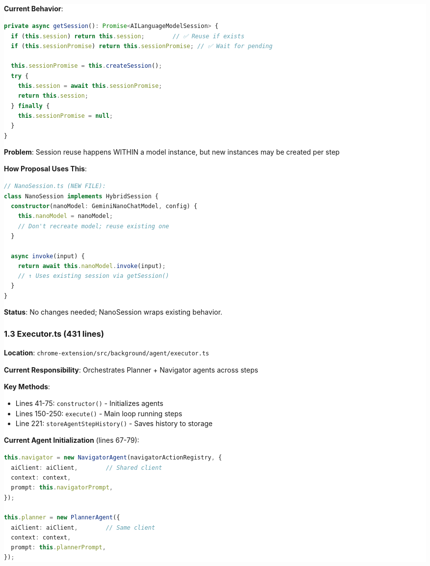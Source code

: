 **Current Behavior**:
```typescript
private async getSession(): Promise<AILanguageModelSession> {
  if (this.session) return this.session;        // ✅ Reuse if exists
  if (this.sessionPromise) return this.sessionPromise; // ✅ Wait for pending
  
  this.sessionPromise = this.createSession();
  try {
    this.session = await this.sessionPromise;
    return this.session;
  } finally {
    this.sessionPromise = null;
  }
}
```

**Problem**: Session reuse happens WITHIN a model instance, but new instances may be created per step

**How Proposal Uses This**:
```typescript
// NanoSession.ts (NEW FILE):
class NanoSession implements HybridSession {
  constructor(nanoModel: GeminiNanoChatModel, config) {
    this.nanoModel = nanoModel;
    // Don't recreate model; reuse existing one
  }
  
  async invoke(input) {
    return await this.nanoModel.invoke(input);
    // ↑ Uses existing session via getSession()
  }
}
```

**Status**: No changes needed; NanoSession wraps existing behavior.

### 1.3 Executor.ts (431 lines)
**Location**: `chrome-extension/src/background/agent/executor.ts`

**Current Responsibility**: Orchestrates Planner + Navigator agents across steps

**Key Methods**:
- Lines 41-75: `constructor()` - Initializes agents
- Lines 150-250: `execute()` - Main loop running steps
- Line 221: `storeAgentStepHistory()` - Saves history to storage

**Current Agent Initialization** (lines 67-79):
```typescript
this.navigator = new NavigatorAgent(navigatorActionRegistry, {
  aiClient: aiClient,        // Shared client
  context: context,
  prompt: this.navigatorPrompt,
});

this.planner = new PlannerAgent({
  aiClient: aiClient,        // Same client
  context: context,
  prompt: this.plannerPrompt,
});
```
